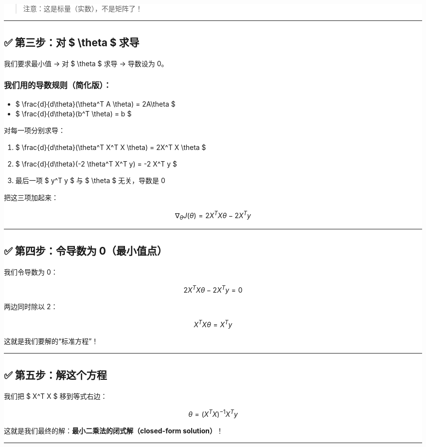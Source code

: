 > 注意：这是标量（实数），不是矩阵了！

---

## ✅ 第三步：对 $ \theta $ 求导

我们要求最小值 → 对 $ \theta $ 求导 → 导数设为 0。

### 我们用的导数规则（简化版）：

- $ \frac{d}{d\theta}(\theta^T A \theta) = 2A\theta $
- $ \frac{d}{d\theta}(b^T \theta) = b $

对每一项分别求导：

1. $ \frac{d}{d\theta}(\theta^T X^T X \theta) = 2X^T X \theta $

2. $ \frac{d}{d\theta}(-2 \theta^T X^T y) = -2 X^T y $

3. 最后一项 $ y^T y $ 与 $ \theta $ 无关，导数是 0

把这三项加起来：

$$
\nabla_\theta J(\theta) = 2X^T X \theta - 2X^T y
$$

---

## ✅ 第四步：令导数为 0（最小值点）

我们令导数为 0：

$$
2X^T X \theta - 2X^T y = 0
$$

两边同时除以 2：

$$
X^T X \theta = X^T y
$$

这就是我们要解的“标准方程”！

---

## ✅ 第五步：解这个方程

我们把 $ X^T X $ 移到等式右边：

$$
\theta = (X^T X)^{-1} X^T y
$$

这就是我们最终的解：**最小二乘法的闭式解（closed-form solution）**！

---